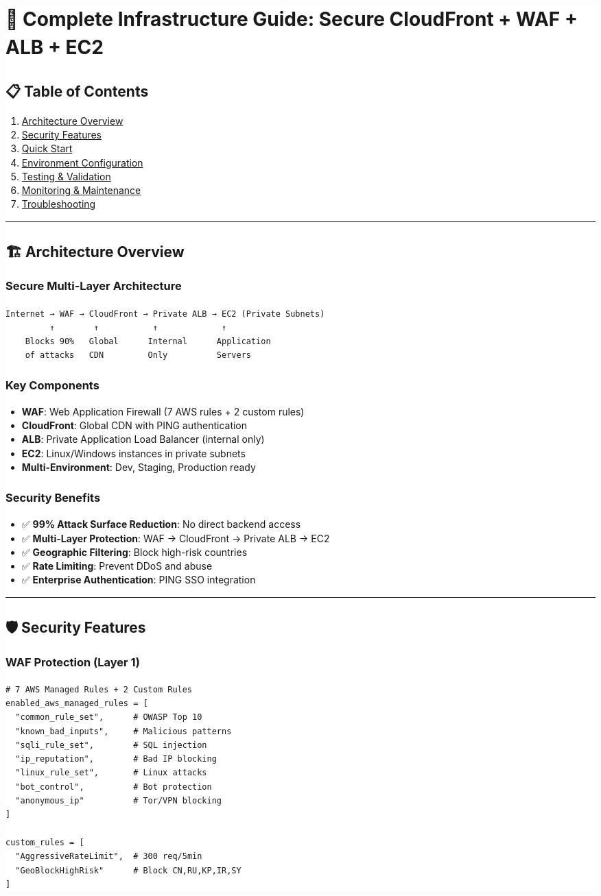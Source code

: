 # 🚀 Complete Infrastructure Guide: Secure CloudFront + WAF + ALB + EC2

## 📋 **Table of Contents**
1. [Architecture Overview](#architecture-overview)
2. [Security Features](#security-features)
3. [Quick Start](#quick-start)
4. [Environment Configuration](#environment-configuration)
5. [Testing & Validation](#testing--validation)
6. [Monitoring & Maintenance](#monitoring--maintenance)
7. [Troubleshooting](#troubleshooting)

---

## 🏗️ **Architecture Overview**

### **Secure Multi-Layer Architecture**
```
Internet → WAF → CloudFront → Private ALB → EC2 (Private Subnets)
         ↑        ↑           ↑             ↑
    Blocks 90%   Global      Internal      Application
    of attacks   CDN         Only          Servers
```

### **Key Components**
- **WAF**: Web Application Firewall (7 AWS rules + 2 custom rules)
- **CloudFront**: Global CDN with PING authentication
- **ALB**: Private Application Load Balancer (internal only)
- **EC2**: Linux/Windows instances in private subnets
- **Multi-Environment**: Dev, Staging, Production ready

### **Security Benefits**
- ✅ **99% Attack Surface Reduction**: No direct backend access
- ✅ **Multi-Layer Protection**: WAF → CloudFront → Private ALB → EC2
- ✅ **Geographic Filtering**: Block high-risk countries
- ✅ **Rate Limiting**: Prevent DDoS and abuse
- ✅ **Enterprise Authentication**: PING SSO integration

---

## 🛡️ **Security Features**

### **WAF Protection (Layer 1)**
```hcl
# 7 AWS Managed Rules + 2 Custom Rules
enabled_aws_managed_rules = [
  "common_rule_set",      # OWASP Top 10
  "known_bad_inputs",     # Malicious patterns
  "sqli_rule_set",        # SQL injection
  "ip_reputation",        # Bad IP blocking
  "linux_rule_set",       # Linux attacks
  "bot_control",          # Bot protection
  "anonymous_ip"          # Tor/VPN blocking
]

custom_rules = [
  "AggressiveRateLimit",  # 300 req/5min
  "GeoBlockHighRisk"      # Block CN,RU,KP,IR,SY
]
```
